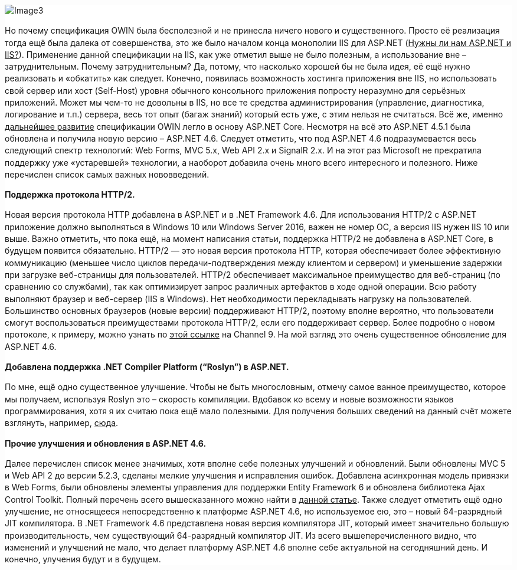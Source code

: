 ![Image3](/assets/posts/2016-08-28-aspnet-core-1-0-part-2/A74I3.jpg)

Но почему спецификация OWIN была бесполезной и не принесла ничего нового и существенного. Просто её реализация тогда ещё была далека от совершенства, это же было началом конца монополии IIS для ASP.NET ([Нужны ли нам ASP.NET и IIS?](http://www.msdr.ru/57/)). Применение данной спецификации на IIS, как уже отметил выше не было полезным, а использование вне – затруднительным. Почему затруднительным? Да, потому, что насколько хорошей бы не была идея, её ещё нужно реализовать и «обкатить» как следует. Конечно, появилась возможность хостинга приложения вне IIS, но использовать свой сервер или хост (Self-Host) уровня обычного консольного приложения попросту неразумно для серьёзных приложений. Может мы чем-то не довольны в IIS, но все те средства администрирования (управление, диагностика, логирование и т.п.) сервера, весь тот опыт (багаж знаний) который есть уже, с этим нельзя не считаться. Всё же, именно [дальнейшее развитие](http://www.msdr.ru/62/) спецификации OWIN легло в основу ASP.NET Core. Несмотря на всё это ASP.NET 4.5.1 была обновлена и получила новую версию – ASP.NET 4.6. Следует отметить, что под ASP.NET 4.6 подразумевается весь следующий спектр технологий: Web Forms, MVC 5.x, Web API 2.x и SignalR 2.x. И на этот раз Microsoft не прекратила поддержку уже «устаревшей» технологии, а наоборот добавила очень много всего интересного и полезного. Ниже перечислен список самых важных нововведений.

**Поддержка протокола HTTP/2.**

Новая версия протокола HTTP добавлена в ASP.NET и в .NET Framework 4.6. Для использования HTTP/2 с ASP.NET приложение должно выполняться в Windows 10 или Windows Server 2016, важен не номер ОС, а версия IIS нужен IIS 10 или выше. Важно отметить, что пока ещё, на момент написания статьи, поддержка HTTP/2 не добавлена в ASP.NET Core, в будущем появится обязательно. HTTP/2 — это новая версия протокола HTTP, которая обеспечивает более эффективную коммуникацию (меньшее число циклов передачи-подтверждения между клиентом и сервером) и уменьшение задержки при загрузке веб-страницы для пользователей. HTTP/2 обеспечивает максимальное преимущество для веб-страниц (по сравнению со службами), так как оптимизирует запрос различных артефактов в ходе одной операции. Всю работу выполняют браузер и веб-сервер (IIS в Windows). Нет необходимости перекладывать нагрузку на пользователей. Большинство основных браузеров (новые версии) поддерживают HTTP/2, поэтому вполне вероятно, что пользователи смогут воспользоваться преимуществами протокола HTTP/2, если его поддерживает сервер. Более подробно о новом протоколе, к примеру, можно узнать по [этой ссылке](https://channel9.msdn.com/events/Build/2015/3-88) на Channel 9. На мой взгляд это очень существенное обновление для ASP.NET 4.6.

**Добавлена поддержка .NET Compiler Platform (“Roslyn”) в ASP.NET.**

По мне, ещё одно существенное улучшение. Чтобы не быть многословным, отмечу самое ванное преимущество, которое мы получаем, используя Roslyn это – скорость компиляции. Вдобавок ко всему и новые возможности языков программирования, хотя я их считаю пока ещё мало полезными. Для получения больших сведений на данный счёт можете взглянуть, например, [сюда](https://docs.microsoft.com/en-us/archive/blogs/webdev/enabling-the-net-compiler-platform-roslyn-in-asp-net-applications).

**Прочие улучшения и обновления в ASP.NET 4.6.**

Далее перечислен список менее значимых, хотя вполне себе полезных улучшений и обновлений. Были обновлены MVC 5 и Web API 2 до версии 5.2.3, сделаны мелкие улучшения и исправления ошибок. Добавлена асинхронная модель привязки в Web Forms, были обновлены элементы управления для поддержки Entity Framework 6 и обновлена библиотека Ajax Control Toolkit. Полный перечень всего вышесказанного можно найти в [данной статье](https://docs.microsoft.com/en-us/archive/blogs/webdev/updates-for-asp-net-4-6-web-forms-mvc-5-web-api-2). Также следует отметить ещё одно улучшение, не относящееся непосредственно к платформе ASP.NET 4.6, но используемое ею, это – новый 64-разрядный JIT компилятора. В .NET Framework 4.6 представлена новая версия компилятора JIT, который имеет значительно большую производительность, чем существующий 64-разрядный компилятор JIT. Из всего вышеперечисленного видно, что изменений и улучшений не мало, что делает платформу ASP.NET 4.6 вполне себе актуальной на сегодняшний день. И конечно, улучения будут и в будущем.

